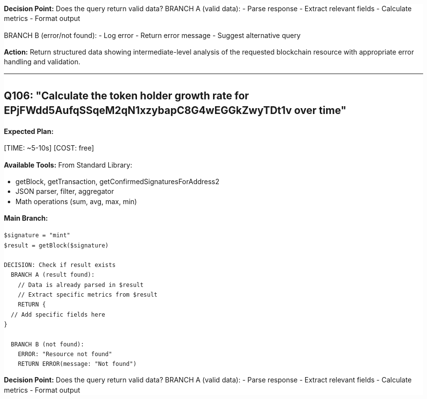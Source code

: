 **Decision Point:** Does the query return valid data?
  BRANCH A (valid data):
    - Parse response
    - Extract relevant fields
    - Calculate metrics
    - Format output

  BRANCH B (error/not found):
    - Log error
    - Return error message
    - Suggest alternative query

**Action:**
Return structured data showing intermediate-level analysis of the requested blockchain resource with appropriate error handling and validation.

---

## Q106: "Calculate the token holder growth rate for EPjFWdd5AufqSSqeM2qN1xzybapC8G4wEGGkZwyTDt1v over time"

**Expected Plan:**

[TIME: ~5-10s] [COST: free]

**Available Tools:**
From Standard Library:
  - getBlock, getTransaction, getConfirmedSignaturesForAddress2
  - JSON parser, filter, aggregator
  - Math operations (sum, avg, max, min)

**Main Branch:**
```
$signature = "mint"
$result = getBlock($signature)

DECISION: Check if result exists
  BRANCH A (result found):
    // Data is already parsed in $result
    // Extract specific metrics from $result
    RETURN {
  // Add specific fields here
}

  BRANCH B (not found):
    ERROR: "Resource not found"
    RETURN ERROR(message: "Not found")
```

**Decision Point:** Does the query return valid data?
  BRANCH A (valid data):
    - Parse response
    - Extract relevant fields
    - Calculate metrics
    - Format output
